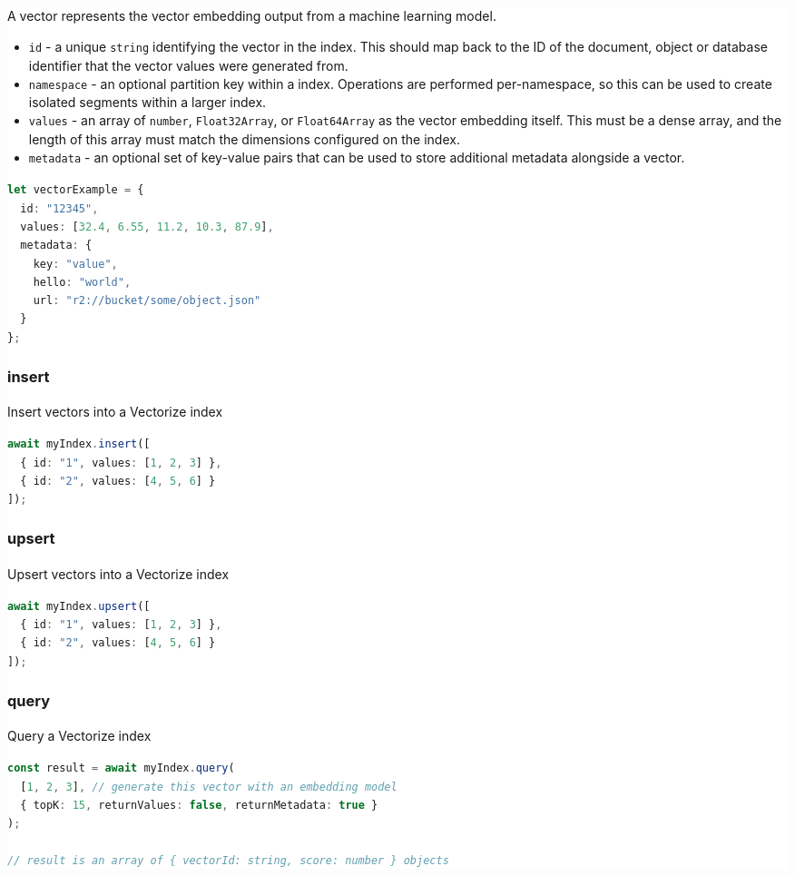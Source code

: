 A vector represents the vector embedding output from a machine learning model.

- `id` - a unique `string` identifying the vector in the index. This should map back to the ID of the document, object or database identifier that the vector values were generated from.
- `namespace` - an optional partition key within a index. Operations are performed per-namespace, so this can be used to create isolated segments within a larger index.
- `values` - an array of `number`, `Float32Array`, or `Float64Array` as the vector embedding itself. This must be a dense array, and the length of this array must match the dimensions configured on the index.
- `metadata` - an optional set of key-value pairs that can be used to store additional metadata alongside a vector.

```ts
let vectorExample = {
  id: "12345",
  values: [32.4, 6.55, 11.2, 10.3, 87.9],
  metadata: {
    key: "value",
    hello: "world",
    url: "r2://bucket/some/object.json"
  }
};
```

### insert

Insert vectors into a Vectorize index

```ts
await myIndex.insert([
  { id: "1", values: [1, 2, 3] },
  { id: "2", values: [4, 5, 6] }
]);
```

### upsert

Upsert vectors into a Vectorize index

```ts
await myIndex.upsert([
  { id: "1", values: [1, 2, 3] },
  { id: "2", values: [4, 5, 6] }
]);
```

### query

Query a Vectorize index

```ts
const result = await myIndex.query(
  [1, 2, 3], // generate this vector with an embedding model
  { topK: 15, returnValues: false, returnMetadata: true }
);

// result is an array of { vectorId: string, score: number } objects
```

